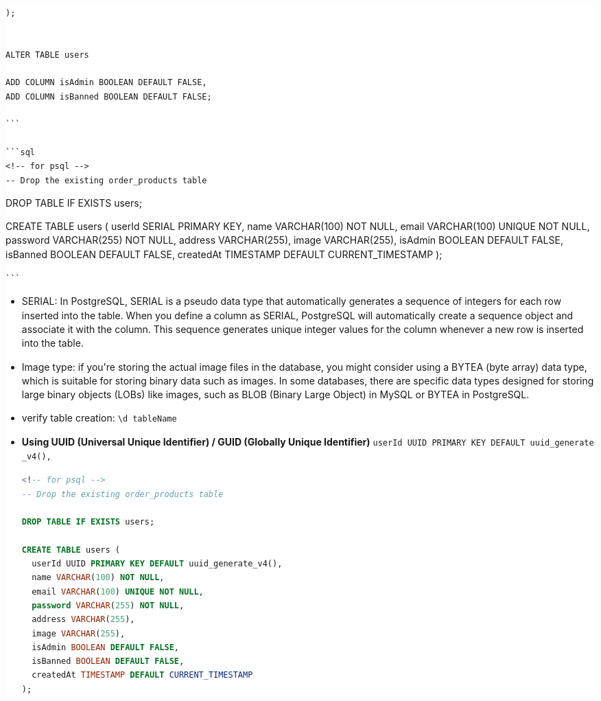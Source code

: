     );


    ALTER TABLE users

    ADD COLUMN isAdmin BOOLEAN DEFAULT FALSE,
    ADD COLUMN isBanned BOOLEAN DEFAULT FALSE;

    ```

    ```sql
    <!-- for psql -->
    -- Drop the existing order_products table

   DROP TABLE IF EXISTS users;

   CREATE TABLE users (
      userId SERIAL PRIMARY KEY,
      name VARCHAR(100) NOT NULL,
      email VARCHAR(100) UNIQUE NOT NULL,
      password VARCHAR(255) NOT NULL,
      address VARCHAR(255),
      image VARCHAR(255),
      isAdmin BOOLEAN DEFAULT FALSE,
      isBanned BOOLEAN DEFAULT FALSE,
      createdAt TIMESTAMP DEFAULT CURRENT_TIMESTAMP
    );

    ```

  - SERIAL: In PostgreSQL, SERIAL is a pseudo data type that automatically generates a sequence of integers for each row inserted into the table. When you define a column as SERIAL, PostgreSQL will automatically create a sequence object and associate it with the column. This sequence generates unique integer values for the column whenever a new row is inserted into the table.

  - Image type: if you're storing the actual image files in the database, you might consider using a BYTEA (byte array) data type, which is suitable for storing binary data such as images. In some databases, there are specific data types designed for storing large binary objects (LOBs) like images, such as BLOB (Binary Large Object) in MySQL or BYTEA in PostgreSQL.

  - verify table creation: `\d tableName`
  
- **Using UUID (Universal Unique Identifier) / GUID (Globally Unique Identifier)**
    `userId UUID PRIMARY KEY DEFAULT uuid_generate_v4(),`

    ```sql
    <!-- for psql -->
    -- Drop the existing order_products table

   DROP TABLE IF EXISTS users;

   CREATE TABLE users (
      userId UUID PRIMARY KEY DEFAULT uuid_generate_v4(),
      name VARCHAR(100) NOT NULL,
      email VARCHAR(100) UNIQUE NOT NULL,
      password VARCHAR(255) NOT NULL,
      address VARCHAR(255),
      image VARCHAR(255),
      isAdmin BOOLEAN DEFAULT FALSE,
      isBanned BOOLEAN DEFAULT FALSE,
      createdAt TIMESTAMP DEFAULT CURRENT_TIMESTAMP
    );
